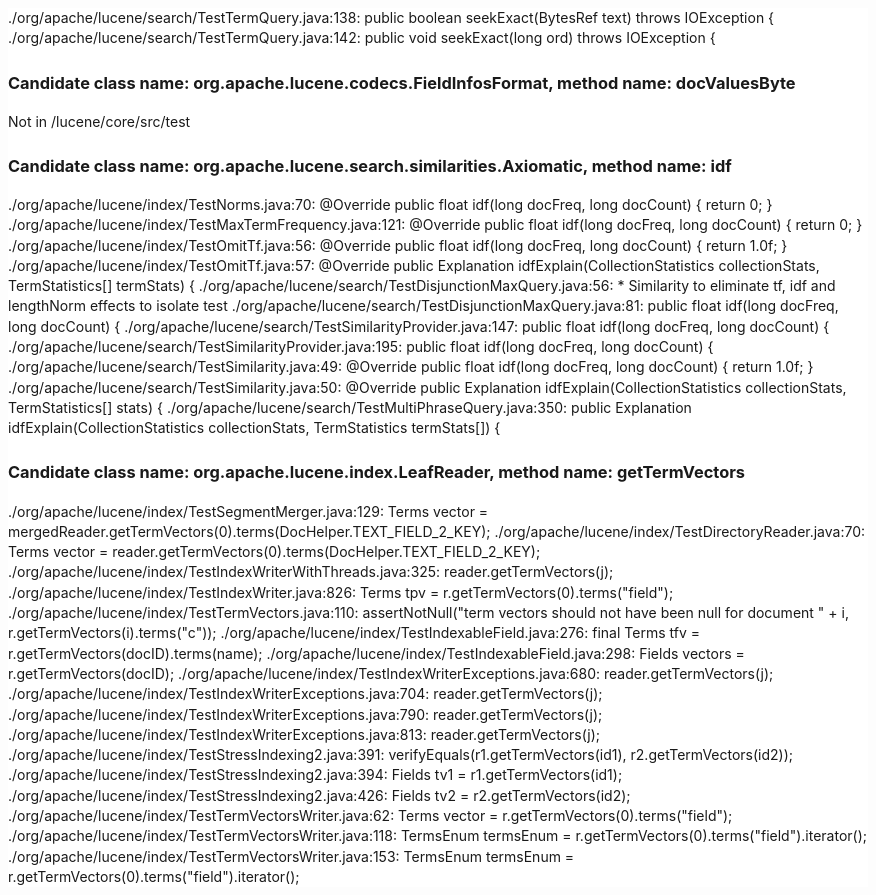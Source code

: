 ./org/apache/lucene/search/TestTermQuery.java:138:                public boolean seekExact(BytesRef text) throws IOException {
./org/apache/lucene/search/TestTermQuery.java:142:                public void seekExact(long ord) throws IOException {

### Candidate class name: org.apache.lucene.codecs.FieldInfosFormat, method name: docValuesByte
Not in /lucene/core/src/test

### Candidate class name: org.apache.lucene.search.similarities.Axiomatic, method name: idf
./org/apache/lucene/index/TestNorms.java:70:    @Override public float idf(long docFreq, long docCount) { return 0; }
./org/apache/lucene/index/TestMaxTermFrequency.java:121:    @Override public float idf(long docFreq, long docCount) { return 0; }
./org/apache/lucene/index/TestOmitTf.java:56:    @Override public float idf(long docFreq, long docCount) { return 1.0f; }
./org/apache/lucene/index/TestOmitTf.java:57:    @Override public Explanation idfExplain(CollectionStatistics collectionStats, TermStatistics[] termStats) {
./org/apache/lucene/search/TestDisjunctionMaxQuery.java:56:   * Similarity to eliminate tf, idf and lengthNorm effects to isolate test
./org/apache/lucene/search/TestDisjunctionMaxQuery.java:81:    public float idf(long docFreq, long docCount) {
./org/apache/lucene/search/TestSimilarityProvider.java:147:    public float idf(long docFreq, long docCount) {
./org/apache/lucene/search/TestSimilarityProvider.java:195:    public float idf(long docFreq, long docCount) {
./org/apache/lucene/search/TestSimilarity.java:49:    @Override public float idf(long docFreq, long docCount) { return 1.0f; }
./org/apache/lucene/search/TestSimilarity.java:50:    @Override public Explanation idfExplain(CollectionStatistics collectionStats, TermStatistics[] stats) {
./org/apache/lucene/search/TestMultiPhraseQuery.java:350:      public Explanation idfExplain(CollectionStatistics collectionStats, TermStatistics termStats[]) {

### Candidate class name: org.apache.lucene.index.LeafReader, method name: getTermVectors
./org/apache/lucene/index/TestSegmentMerger.java:129:    Terms vector = mergedReader.getTermVectors(0).terms(DocHelper.TEXT_FIELD_2_KEY);
./org/apache/lucene/index/TestDirectoryReader.java:70:    Terms vector = reader.getTermVectors(0).terms(DocHelper.TEXT_FIELD_2_KEY);
./org/apache/lucene/index/TestIndexWriterWithThreads.java:325:            reader.getTermVectors(j);
./org/apache/lucene/index/TestIndexWriter.java:826:    Terms tpv = r.getTermVectors(0).terms("field");
./org/apache/lucene/index/TestTermVectors.java:110:      assertNotNull("term vectors should not have been null for document " + i, r.getTermVectors(i).terms("c"));
./org/apache/lucene/index/TestIndexableField.java:276:            final Terms tfv = r.getTermVectors(docID).terms(name);
./org/apache/lucene/index/TestIndexableField.java:298:            Fields vectors = r.getTermVectors(docID);
./org/apache/lucene/index/TestIndexWriterExceptions.java:680:            reader.getTermVectors(j);
./org/apache/lucene/index/TestIndexWriterExceptions.java:704:        reader.getTermVectors(j);
./org/apache/lucene/index/TestIndexWriterExceptions.java:790:          reader.getTermVectors(j);
./org/apache/lucene/index/TestIndexWriterExceptions.java:813:        reader.getTermVectors(j);
./org/apache/lucene/index/TestStressIndexing2.java:391:        verifyEquals(r1.getTermVectors(id1), r2.getTermVectors(id2));
./org/apache/lucene/index/TestStressIndexing2.java:394:        Fields tv1 = r1.getTermVectors(id1);
./org/apache/lucene/index/TestStressIndexing2.java:426:        Fields tv2 = r2.getTermVectors(id2);
./org/apache/lucene/index/TestTermVectorsWriter.java:62:    Terms vector = r.getTermVectors(0).terms("field");
./org/apache/lucene/index/TestTermVectorsWriter.java:118:    TermsEnum termsEnum = r.getTermVectors(0).terms("field").iterator();
./org/apache/lucene/index/TestTermVectorsWriter.java:153:    TermsEnum termsEnum = r.getTermVectors(0).terms("field").iterator();